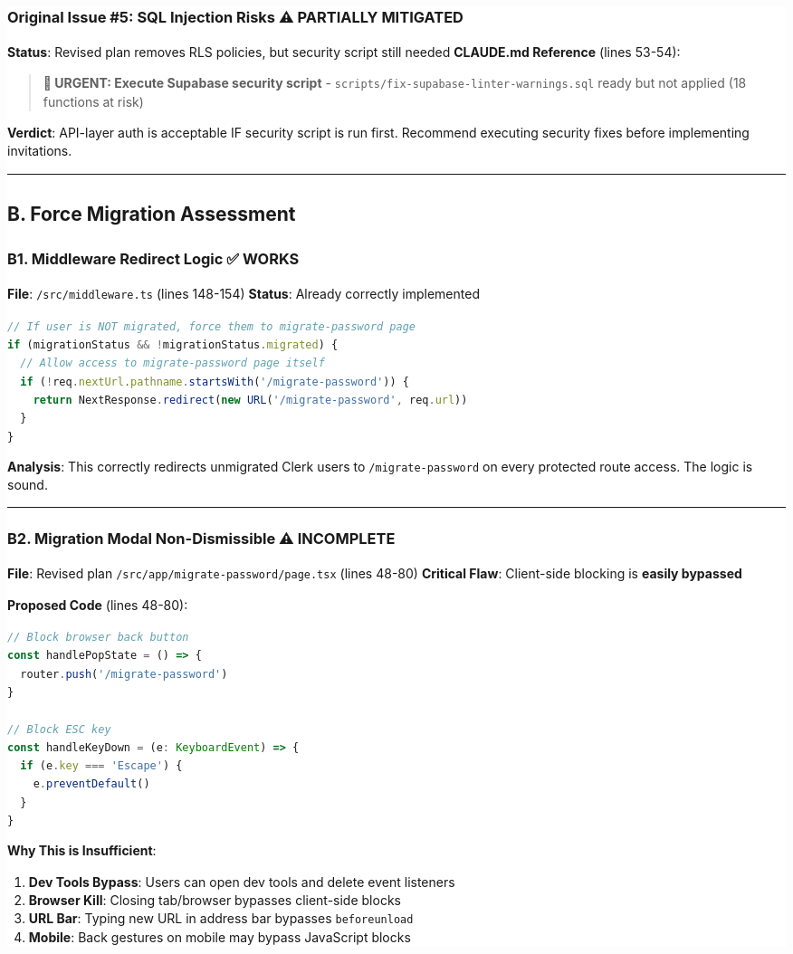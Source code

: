 ### Original Issue #5: SQL Injection Risks ⚠️ PARTIALLY MITIGATED
**Status**: Revised plan removes RLS policies, but security script still needed
**CLAUDE.md Reference** (lines 53-54):
> **🚨 URGENT: Execute Supabase security script** - `scripts/fix-supabase-linter-warnings.sql` ready but not applied (18 functions at risk)

**Verdict**: API-layer auth is acceptable IF security script is run first. Recommend executing security fixes before implementing invitations.

---

## B. Force Migration Assessment

### B1. Middleware Redirect Logic ✅ WORKS
**File**: `/src/middleware.ts` (lines 148-154)
**Status**: Already correctly implemented

```typescript
// If user is NOT migrated, force them to migrate-password page
if (migrationStatus && !migrationStatus.migrated) {
  // Allow access to migrate-password page itself
  if (!req.nextUrl.pathname.startsWith('/migrate-password')) {
    return NextResponse.redirect(new URL('/migrate-password', req.url))
  }
}
```

**Analysis**: This correctly redirects unmigrated Clerk users to `/migrate-password` on every protected route access. The logic is sound.

---

### B2. Migration Modal Non-Dismissible ⚠️ INCOMPLETE
**File**: Revised plan `/src/app/migrate-password/page.tsx` (lines 48-80)
**Critical Flaw**: Client-side blocking is **easily bypassed**

**Proposed Code** (lines 48-80):
```typescript
// Block browser back button
const handlePopState = () => {
  router.push('/migrate-password')
}

// Block ESC key
const handleKeyDown = (e: KeyboardEvent) => {
  if (e.key === 'Escape') {
    e.preventDefault()
  }
}
```

**Why This is Insufficient**:
1. **Dev Tools Bypass**: Users can open dev tools and delete event listeners
2. **Browser Kill**: Closing tab/browser bypasses client-side blocks
3. **URL Bar**: Typing new URL in address bar bypasses `beforeunload`
4. **Mobile**: Back gestures on mobile may bypass JavaScript blocks
